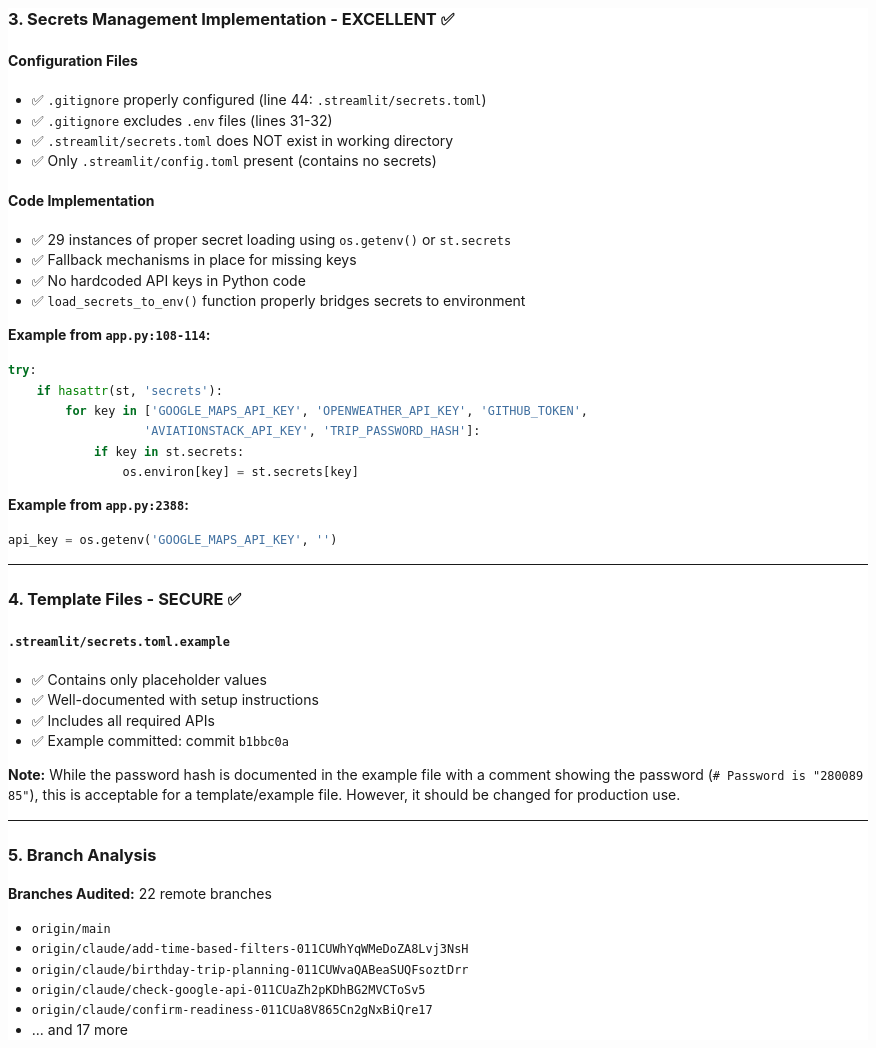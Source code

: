 
### 3. Secrets Management Implementation - EXCELLENT ✅

#### Configuration Files
- ✅ `.gitignore` properly configured (line 44: `.streamlit/secrets.toml`)
- ✅ `.gitignore` excludes `.env` files (lines 31-32)
- ✅ `.streamlit/secrets.toml` does NOT exist in working directory
- ✅ Only `.streamlit/config.toml` present (contains no secrets)

#### Code Implementation
- ✅ 29 instances of proper secret loading using `os.getenv()` or `st.secrets`
- ✅ Fallback mechanisms in place for missing keys
- ✅ No hardcoded API keys in Python code
- ✅ `load_secrets_to_env()` function properly bridges secrets to environment

**Example from `app.py:108-114`:**
```python
try:
    if hasattr(st, 'secrets'):
        for key in ['GOOGLE_MAPS_API_KEY', 'OPENWEATHER_API_KEY', 'GITHUB_TOKEN',
                   'AVIATIONSTACK_API_KEY', 'TRIP_PASSWORD_HASH']:
            if key in st.secrets:
                os.environ[key] = st.secrets[key]
```

**Example from `app.py:2388`:**
```python
api_key = os.getenv('GOOGLE_MAPS_API_KEY', '')
```

---

### 4. Template Files - SECURE ✅

#### `.streamlit/secrets.toml.example`
- ✅ Contains only placeholder values
- ✅ Well-documented with setup instructions
- ✅ Includes all required APIs
- ✅ Example committed: commit `b1bbc0a`

**Note:** While the password hash is documented in the example file with a comment showing the password (`# Password is "28008985"`), this is acceptable for a template/example file. However, it should be changed for production use.

---

### 5. Branch Analysis

**Branches Audited:** 22 remote branches
- `origin/main`
- `origin/claude/add-time-based-filters-011CUWhYqWMeDoZA8Lvj3NsH`
- `origin/claude/birthday-trip-planning-011CUWvaQABeaSUQFsoztDrr`
- `origin/claude/check-google-api-011CUaZh2pKDhBG2MVCToSv5`
- `origin/claude/confirm-readiness-011CUa8V865Cn2gNxBiQre17`
- ... and 17 more
